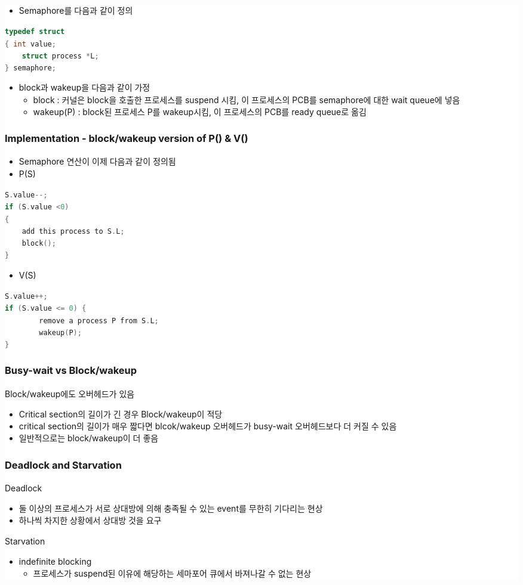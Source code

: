 - Semaphore를 다음과 같이 정의

```c
typedef struct
{ int value;
	struct process *L;
} semaphore;
```

- block과 wakeup을 다음과 같이 가정
    - block : 커널은 block을 호출한 프로세스를 suspend 시킴, 이 프로세스의 PCB를 semaphore에 대한 wait queue에 넣음
    - wakeup(P) : block된 프로세스 P를 wakeup시킴, 이 프로세스의 PCB를 ready queue로 옮김

### Implementation - block/wakeup version of P() & V()

- Semaphore 연산이 이제 다음과 같이 정의됨
- P(S)

```c
S.value--;
if (S.value <0)
{
	add this process to S.L;
	block();
}
```

- V(S)

```c
S.value++;
if (S.value <= 0) {
		remove a process P from S.L;
		wakeup(P);
}
```

### Busy-wait vs Block/wakeup

Block/wakeup에도 오버헤드가 있음

- Critical section의 길이가 긴 경우 Block/wakeup이 적당
- critical section의 길이가 매우 짧다면 blcok/wakeup 오버헤드가 busy-wait 오버헤드보다 더 커질 수 있음
- 일반적으로는 block/wakeup이 더 좋음

### Deadlock and Starvation

Deadlock

- 둘 이상의 프로세스가 서로 상대방에 의해 충족될 수 있는 event를 무한히 기다리는 현상
- 하나씩 차지한 상황에서 상대방 것을 요구

Starvation

- indefinite blocking
    - 프로세스가 suspend된 이유에 해당하는 세마포어 큐에서 바져나갈 수 없는 현상
